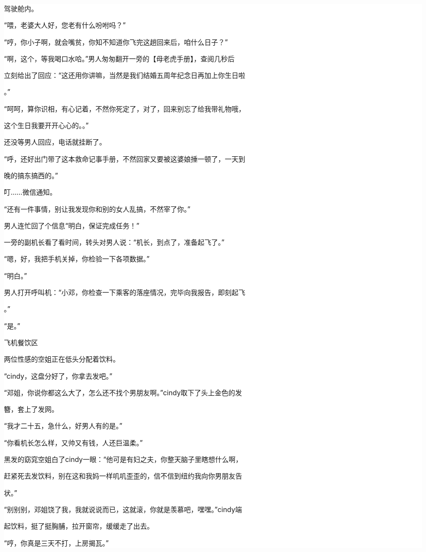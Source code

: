 驾驶舱内。

“喂，老婆大人好，您老有什么吩咐吗？”

“哼，你小子啊，就会嘴贫，你知不知道你飞完这趟回来后，咱什么日子？”

“啊，这个，等我喝口水哈。”男人匆匆翻开一旁的【母老虎手册】，查阅几秒后

立刻给出了回应：“这还用你讲嘛，当然是我们结婚五周年纪念日再加上你生日啦

。”

“呵呵，算你识相，有心记着，不然你死定了，对了，回来别忘了给我带礼物哦，

这个生日我要开开心心的。。”

还没等男人回应，电话就挂断了。

“呼，还好出门带了这本救命记事手册，不然回家又要被这婆娘捶一顿了，一天到

晚的搞东搞西的。”

叮……微信通知。

“还有一件事情，别让我发现你和别的女人乱搞，不然宰了你。”

男人连忙回了个信息“明白，保证完成任务！”

一旁的副机长看了看时间，转头对男人说：“机长，到点了，准备起飞了。”

“嗯，好，我把手机关掉，你检验一下各项数据。”

“明白。”

男人打开呼叫机：“小邓，你检查一下乘客的落座情况，完毕向我报告，即刻起飞

。”

“是。”

飞机餐饮区

两位性感的空姐正在低头分配着饮料。

“cindy，这盘分好了，你拿去发吧。”

“邓姐，你说你都这么大了，怎么还不找个男朋友啊。”cindy取下了头上金色的发

簪，套上了发网。

“我才二十五，急什么，好男人有的是。”

“你看机长怎么样，又帅又有钱，人还巨温柔。”

黑发的窈窕空姐白了cindy一眼：“他可是有妇之夫，你整天脑子里瞎想什么啊，

赶紧死去发饮料，别在这和我妈一样叽叽歪歪的，信不信到纽约我向你男朋友告

状。”

“别别别，邓姐饶了我，我就说说而已，这就滚，你就是羡慕吧，嘿嘿。”cindy端

起饮料，挺了挺胸脯，拉开窗帘，缓缓走了出去。

“哼，你真是三天不打，上房揭瓦。”
